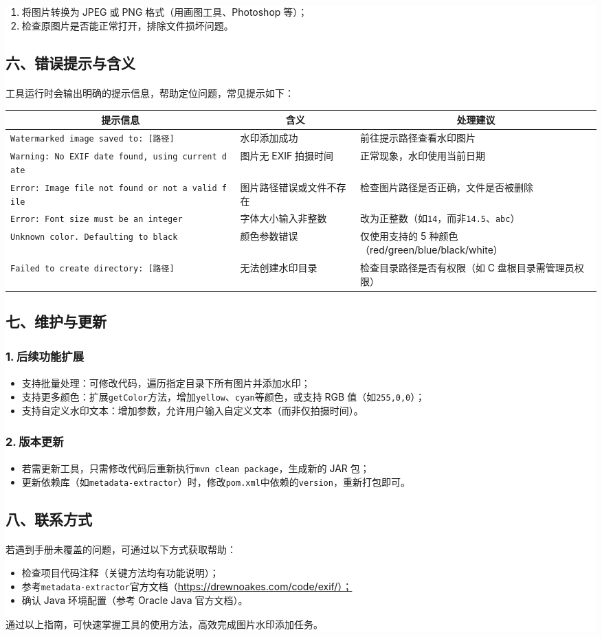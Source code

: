   1. 将图片转换为 JPEG 或 PNG 格式（用画图工具、Photoshop 等）；
  2. 检查原图片是否能正常打开，排除文件损坏问题。

## 六、错误提示与含义

工具运行时会输出明确的提示信息，帮助定位问题，常见提示如下：

| 提示信息                                          | 含义                     | 处理建议                                            |
| ------------------------------------------------- | ------------------------ | --------------------------------------------------- |
| `Watermarked image saved to: [路径]`              | 水印添加成功             | 前往提示路径查看水印图片                            |
| `Warning: No EXIF date found, using current date` | 图片无 EXIF 拍摄时间     | 正常现象，水印使用当前日期                          |
| `Error: Image file not found or not a valid file` | 图片路径错误或文件不存在 | 检查图片路径是否正确，文件是否被删除                |
| `Error: Font size must be an integer`             | 字体大小输入非整数       | 改为正整数（如`14`，而非`14.5`、`abc`）             |
| `Unknown color. Defaulting to black`              | 颜色参数错误             | 仅使用支持的 5 种颜色（red/green/blue/black/white） |
| `Failed to create directory: [路径]`              | 无法创建水印目录         | 检查目录路径是否有权限（如 C 盘根目录需管理员权限） |

## 七、维护与更新

### 1. 后续功能扩展

- 支持批量处理：可修改代码，遍历指定目录下所有图片并添加水印；
- 支持更多颜色：扩展`getColor`方法，增加`yellow`、`cyan`等颜色，或支持 RGB 值（如`255,0,0`）；
- 支持自定义水印文本：增加参数，允许用户输入自定义文本（而非仅拍摄时间）。

### 2. 版本更新

- 若需更新工具，只需修改代码后重新执行`mvn clean package`，生成新的 JAR 包；
- 更新依赖库（如`metadata-extractor`）时，修改`pom.xml`中依赖的`version`，重新打包即可。

## 八、联系方式

若遇到手册未覆盖的问题，可通过以下方式获取帮助：

- 检查项目代码注释（关键方法均有功能说明）；
- 参考`metadata-extractor`官方文档（https://drewnoakes.com/code/exif/）；
- 确认 Java 环境配置（参考 Oracle Java 官方文档）。

通过以上指南，可快速掌握工具的使用方法，高效完成图片水印添加任务。